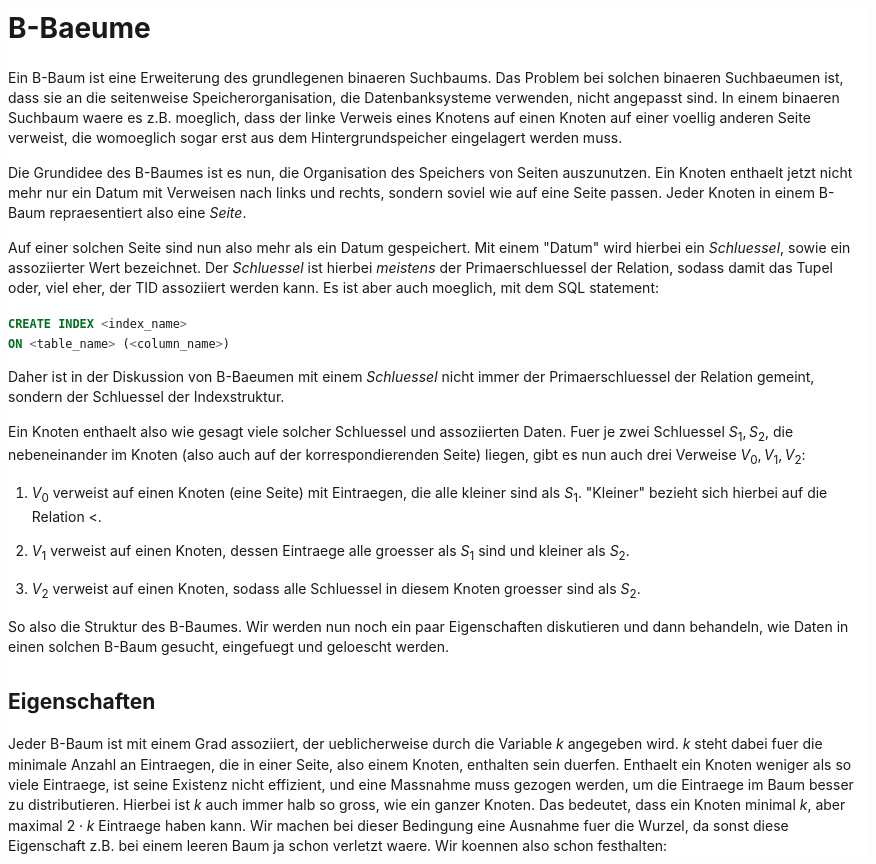 # B-Baeume

Ein B-Baum ist eine Erweiterung des grundlegenen binaeren Suchbaums. Das Problem
bei solchen binaeren Suchbaeumen ist, dass sie an die seitenweise
Speicherorganisation, die Datenbanksysteme verwenden, nicht angepasst sind. In
einem binaeren Suchbaum waere es z.B. moeglich, dass der linke Verweis eines
Knotens auf einen Knoten auf einer voellig anderen Seite verweist, die
womoeglich sogar erst aus dem Hintergrundspeicher eingelagert werden muss.

Die Grundidee des B-Baumes ist es nun, die Organisation des Speichers von Seiten
auszunutzen. Ein Knoten enthaelt jetzt nicht mehr nur ein Datum mit Verweisen
nach links und rechts, sondern soviel wie auf eine Seite passen. Jeder Knoten in
einem B-Baum repraesentiert also eine *Seite*.

Auf einer solchen Seite sind nun also mehr als ein Datum gespeichert. Mit einem
"Datum" wird hierbei ein *Schluessel*, sowie ein assoziierter Wert
bezeichnet. Der *Schluessel* ist hierbei *meistens* der Primaerschluessel der
Relation, sodass damit das Tupel oder, viel eher, der TID assoziiert werden
kann. Es ist aber auch moeglich, mit dem SQL statement:

```sql
CREATE INDEX <index_name>
ON <table_name> (<column_name>)
```

Daher ist in der Diskussion von B-Baeumen mit einem *Schluessel* nicht immer der
Primaerschluessel der Relation gemeint, sondern der Schluessel der
Indexstruktur.

Ein Knoten enthaelt also wie gesagt viele solcher Schluessel und assoziierten
Daten. Fuer je zwei Schluessel $S_1,S_2$, die nebeneinander im Knoten (also auch
auf der korrespondierenden Seite) liegen, gibt es nun auch drei Verweise
$V_0,V_1,V_2$:

1. $V_0$ verweist auf einen Knoten (eine Seite) mit Eintraegen, die alle kleiner
   sind als $S_1$. "Kleiner" bezieht sich hierbei auf die Relation $<$.

2. $V_1$ verweist auf einen Knoten, dessen Eintraege alle groesser als $S_1$
   sind und kleiner als $S_2$.

3. $V_2$ verweist auf einen Knoten, sodass alle Schluessel in diesem Knoten
   groesser sind als $S_2$.

So also die Struktur des B-Baumes. Wir werden nun noch ein paar Eigenschaften
diskutieren und dann behandeln, wie Daten in einen solchen B-Baum gesucht,
eingefuegt und geloescht werden.

## Eigenschaften

Jeder B-Baum ist mit einem Grad assoziiert, der ueblicherweise durch die
Variable $k$ angegeben wird. $k$ steht dabei fuer die minimale Anzahl an
Eintraegen, die in einer Seite, also einem Knoten, enthalten sein
duerfen. Enthaelt ein Knoten weniger als so viele Eintraege, ist seine Existenz
nicht effizient, und eine Massnahme muss gezogen werden, um die Eintraege im
Baum besser zu distributieren. Hierbei ist $k$ auch immer halb so gross, wie ein
ganzer Knoten. Das bedeutet, dass ein Knoten minimal $k$, aber maximal $2 \cdot
k$ Eintraege haben kann. Wir machen bei dieser Bedingung eine Ausnahme fuer die
Wurzel, da sonst diese Eigenschaft z.B. bei einem leeren Baum ja schon verletzt
waere. Wir koennen also schon festhalten:
